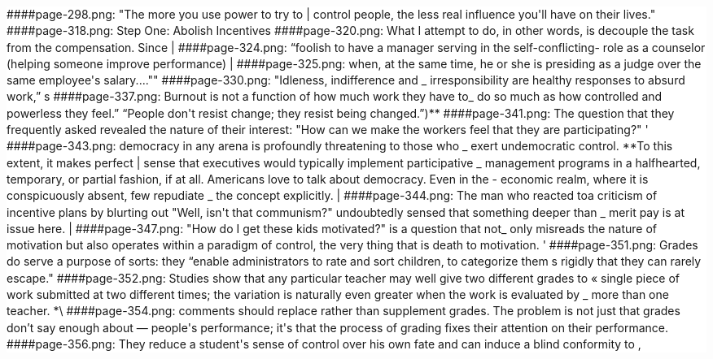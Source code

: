 ####page-298.png:
"The more you use power to try to | 
control people, the less real influence you'll have on their lives." 
####page-318.png:
Step One: Abolish Incentives 
####page-320.png:
What I attempt to do, in other words, is decouple the task 
from the compensation. Since | 
####page-324.png:
“foolish to have a manager serving in the self-conflicting- 
role as a counselor (helping someone improve performance) | 
####page-325.png:
when, at the same time, he or she is presiding as a judge over the 
same employee's salary...."" 
####page-330.png:
"Idleness, indifference and _ 
irresponsibility are healthy responses to absurd work,” s 
####page-337.png:
Burnout is not a function of how much work they have to_ 
do so much as how controlled and powerless they feel.” 
“People don't 
resist change; they resist being changed.”)** 
####page-341.png:
The question that they frequently asked 
revealed the nature of their interest: "How 
can we make the workers feel that they are 
participating?" ' 
####page-343.png:
democracy in any arena is profoundly threatening to those who _ 
exert undemocratic control. **To this extent, it makes perfect | 
sense that executives would typically implement participative _ 
management programs in a halfhearted, temporary, or partial 
fashion, if at all. 
Americans love to talk about democracy. Even in the - 
economic realm, where it is conspicuously absent, few repudiate _ 
the concept explicitly. | 
####page-344.png:
The man who reacted toa 
criticism of incentive plans by blurting out "Well, isn't that 
communism?" undoubtedly sensed that something deeper than _ 
merit pay is at issue here. | 
####page-347.png:
"How do I get these kids motivated?" is a question that not_ 
only misreads the nature of motivation but also operates within a 
paradigm of control, the very thing that is death to motivation. ' 
####page-351.png:
Grades do serve a purpose of sorts: they “enable 
administrators to rate and sort children, to categorize them s 
rigidly that they can rarely escape." 
####page-352.png:
Studies show that 
any particular teacher may well give two different grades to « 
single piece of work submitted at two different times; the 
variation is naturally even greater when the work is evaluated by _ 
more than one teacher. *\ 
####page-354.png:
comments should replace 
rather than supplement grades. 
The problem is not just that grades don’t say enough about — 
people's performance; it's that the process of grading fixes their 
attention on their performance. 
####page-356.png:
They reduce a student's sense of 
control over his own fate and can induce a blind conformity to , 